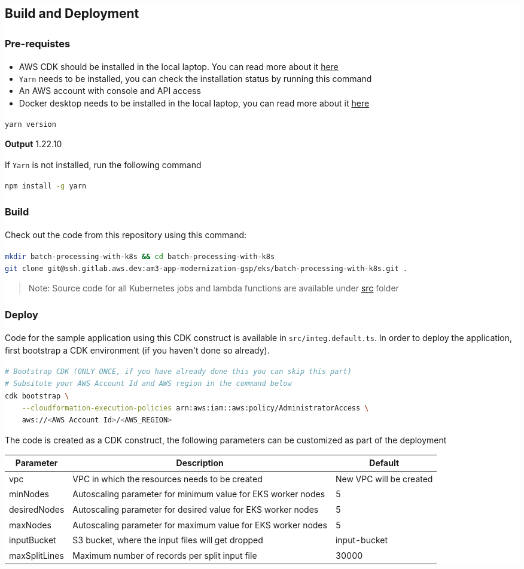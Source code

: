 ## Build and Deployment

### Pre-requistes

* AWS CDK should be installed in the local laptop. You can read more about it [here](https://docs.aws.amazon.com/cdk/latest/guide/getting_started.html)
* ```Yarn``` needs to be installed, you can check the installation status by running this command
* An AWS account with console and API access
* Docker desktop needs to be installed in the local laptop, you can read more about it [here](https://www.docker.com/products/docker-desktop)

```bash
yarn version
```

**Output**
1.22.10

If ```Yarn``` is not installed, run the following command

```bash
npm install -g yarn
```

### Build

Check out the code from this repository using this command:

```bash
mkdir batch-processing-with-k8s && cd batch-processing-with-k8s
git clone git@ssh.gitlab.aws.dev:am3-app-modernization-gsp/eks/batch-processing-with-k8s.git .
```

> Note: Source code for all Kubernetes jobs and lambda functions are available under [src](src) folder

### Deploy

Code for the sample application using this CDK construct is available in `src/integ.default.ts`. In order to deploy the application, first bootstrap a CDK environment (if you haven't done so already).

```bash
# Bootstrap CDK (ONLY ONCE, if you have already done this you can skip this part)
# Subsitute your AWS Account Id and AWS region in the command below
cdk bootstrap \
    --cloudformation-execution-policies arn:aws:iam::aws:policy/AdministratorAccess \
    aws://<AWS Account Id>/<AWS_REGION>
```

The code is created as a CDK construct, the following parameters can be customized as part of the deployment

| Parameter  | Description | Default |
| ------------- | ------------- | ----|
| vpc  |  VPC in which the resources needs to be created | New VPC will be created |
| minNodes | Autoscaling parameter for minimum value for EKS worker nodes | 5 |
| desiredNodes | Autoscaling parameter for desired value for EKS worker nodes | 5 |
| maxNodes | Autoscaling parameter for maximum value for EKS worker nodes | 5 |
| inputBucket | S3 bucket, where the input files will get dropped | input-bucket |
| maxSplitLines | Maximum number of records per split input file  | 30000 |
